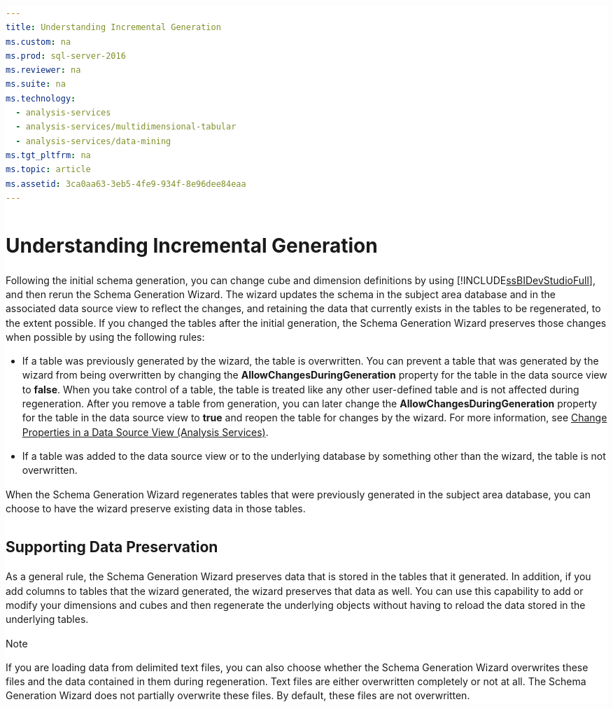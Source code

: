 ```yaml
---
title: Understanding Incremental Generation
ms.custom: na
ms.prod: sql-server-2016
ms.reviewer: na
ms.suite: na
ms.technology: 
  - analysis-services
  - analysis-services/multidimensional-tabular
  - analysis-services/data-mining
ms.tgt_pltfrm: na
ms.topic: article
ms.assetid: 3ca0aa63-3eb5-4fe9-934f-8e96dee84eaa
---
```

# Understanding Incremental Generation
  Following the initial schema generation, you can change cube and dimension definitions by using [!INCLUDE[ssBIDevStudioFull](../../Token\Other/ssBIDevStudioFull_md.md)], and then rerun the Schema Generation Wizard. The wizard updates the schema in the subject area database and in the associated data source view to reflect the changes, and retaining the data that currently exists in the tables to be regenerated, to the extent possible. If you changed the tables after the initial generation, the Schema Generation Wizard preserves those changes when possible by using the following rules:  
  
-   If a table was previously generated by the wizard, the table is overwritten. You can prevent a table that was generated by the wizard from being overwritten by changing the **AllowChangesDuringGeneration** property for the table in the data source view to **false**. When you take control of a table, the table is treated like any other user\-defined table and is not affected during regeneration. After you remove a table from generation, you can later change the **AllowChangesDuringGeneration** property for the table in the data source view to **true** and reopen the table for changes by the wizard. For more information, see [Change Properties in a Data Source View &#40;Analysis Services&#41;](../Topic/Change%20Properties%20in%20a%20Data%20Source%20View%20\(Analysis%20Services\).md).  
  
-   If a table was added to the data source view or to the underlying database by something other than the wizard, the table is not overwritten.  
  
 When the Schema Generation Wizard regenerates tables that were previously generated in the subject area database, you can choose to have the wizard preserve existing data in those tables.  
  
## Supporting Data Preservation  
 As a general rule, the Schema Generation Wizard preserves data that is stored in the tables that it generated. In addition, if you add columns to tables that the wizard generated, the wizard preserves that data as well. You can use this capability to add or modify your dimensions and cubes and then regenerate the underlying objects without having to reload the data stored in the underlying tables.  
  
> [!NOTE]  
>  If you are loading data from delimited text files, you can also choose whether the Schema Generation Wizard overwrites these files and the data contained in them during regeneration. Text files are either overwritten completely or not at all. The Schema Generation Wizard does not partially overwrite these files. By default, these files are not overwritten.  
  